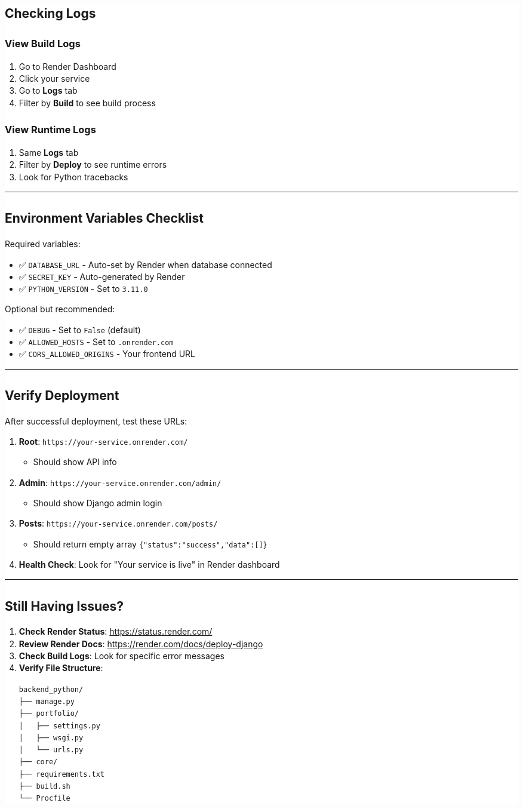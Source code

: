 
## Checking Logs

### View Build Logs
1. Go to Render Dashboard
2. Click your service
3. Go to **Logs** tab
4. Filter by **Build** to see build process

### View Runtime Logs
1. Same **Logs** tab
2. Filter by **Deploy** to see runtime errors
3. Look for Python tracebacks

---

## Environment Variables Checklist

Required variables:
- ✅ `DATABASE_URL` - Auto-set by Render when database connected
- ✅ `SECRET_KEY` - Auto-generated by Render
- ✅ `PYTHON_VERSION` - Set to `3.11.0`

Optional but recommended:
- ✅ `DEBUG` - Set to `False` (default)
- ✅ `ALLOWED_HOSTS` - Set to `.onrender.com`
- ✅ `CORS_ALLOWED_ORIGINS` - Your frontend URL

---

## Verify Deployment

After successful deployment, test these URLs:

1. **Root**: `https://your-service.onrender.com/`
   - Should show API info

2. **Admin**: `https://your-service.onrender.com/admin/`
   - Should show Django admin login

3. **Posts**: `https://your-service.onrender.com/posts/`
   - Should return empty array `{"status":"success","data":[]}`

4. **Health Check**: Look for "Your service is live" in Render dashboard

---

## Still Having Issues?

1. **Check Render Status**: https://status.render.com/
2. **Review Render Docs**: https://render.com/docs/deploy-django
3. **Check Build Logs**: Look for specific error messages
4. **Verify File Structure**:
   ```
   backend_python/
   ├── manage.py
   ├── portfolio/
   │   ├── settings.py
   │   ├── wsgi.py
   │   └── urls.py
   ├── core/
   ├── requirements.txt
   ├── build.sh
   └── Procfile
   ```
